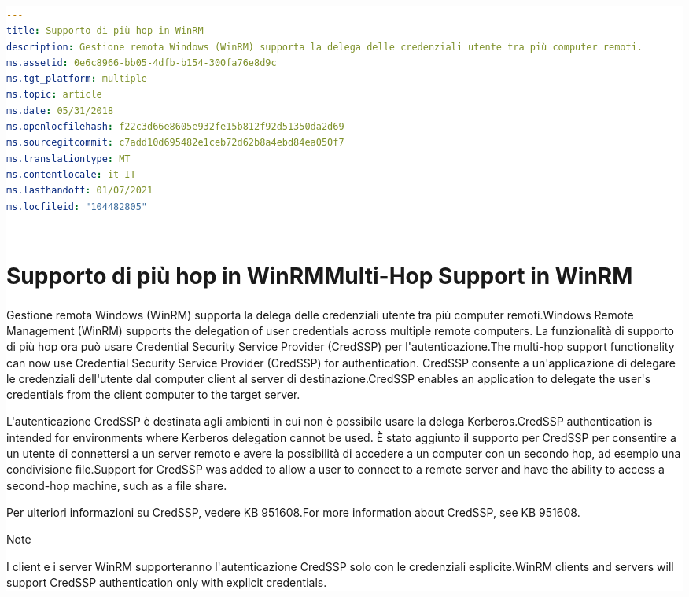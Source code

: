 ```yaml
---
title: Supporto di più hop in WinRM
description: Gestione remota Windows (WinRM) supporta la delega delle credenziali utente tra più computer remoti.
ms.assetid: 0e6c8966-bb05-4dfb-b154-300fa76e8d9c
ms.tgt_platform: multiple
ms.topic: article
ms.date: 05/31/2018
ms.openlocfilehash: f22c3d66e8605e932fe15b812f92d51350da2d69
ms.sourcegitcommit: c7add10d695482e1ceb72d62b8a4ebd84ea050f7
ms.translationtype: MT
ms.contentlocale: it-IT
ms.lasthandoff: 01/07/2021
ms.locfileid: "104482805"
---
```

# <a name="multi-hop-support-in-winrm"></a><span data-ttu-id="68dcd-103">Supporto di più hop in WinRM</span><span class="sxs-lookup"><span data-stu-id="68dcd-103">Multi-Hop Support in WinRM</span></span>

<span data-ttu-id="68dcd-104">Gestione remota Windows (WinRM) supporta la delega delle credenziali utente tra più computer remoti.</span><span class="sxs-lookup"><span data-stu-id="68dcd-104">Windows Remote Management (WinRM) supports the delegation of user credentials across multiple remote computers.</span></span> <span data-ttu-id="68dcd-105">La funzionalità di supporto di più hop ora può usare Credential Security Service Provider (CredSSP) per l'autenticazione.</span><span class="sxs-lookup"><span data-stu-id="68dcd-105">The multi-hop support functionality can now use Credential Security Service Provider (CredSSP) for authentication.</span></span> <span data-ttu-id="68dcd-106">CredSSP consente a un'applicazione di delegare le credenziali dell'utente dal computer client al server di destinazione.</span><span class="sxs-lookup"><span data-stu-id="68dcd-106">CredSSP enables an application to delegate the user's credentials from the client computer to the target server.</span></span>

<span data-ttu-id="68dcd-107">L'autenticazione CredSSP è destinata agli ambienti in cui non è possibile usare la delega Kerberos.</span><span class="sxs-lookup"><span data-stu-id="68dcd-107">CredSSP authentication is intended for environments where Kerberos delegation cannot be used.</span></span> <span data-ttu-id="68dcd-108">È stato aggiunto il supporto per CredSSP per consentire a un utente di connettersi a un server remoto e avere la possibilità di accedere a un computer con un secondo hop, ad esempio una condivisione file.</span><span class="sxs-lookup"><span data-stu-id="68dcd-108">Support for CredSSP was added to allow a user to connect to a remote server and have the ability to access a second-hop machine, such as a file share.</span></span>

<span data-ttu-id="68dcd-109">Per ulteriori informazioni su CredSSP, vedere [KB 951608](https://support.microsoft.com/kb/951608).</span><span class="sxs-lookup"><span data-stu-id="68dcd-109">For more information about CredSSP, see [KB 951608](https://support.microsoft.com/kb/951608).</span></span>

> [!Note]  
> <span data-ttu-id="68dcd-110">I client e i server WinRM supporteranno l'autenticazione CredSSP solo con le credenziali esplicite.</span><span class="sxs-lookup"><span data-stu-id="68dcd-110">WinRM clients and servers will support CredSSP authentication only with explicit credentials.</span></span>
